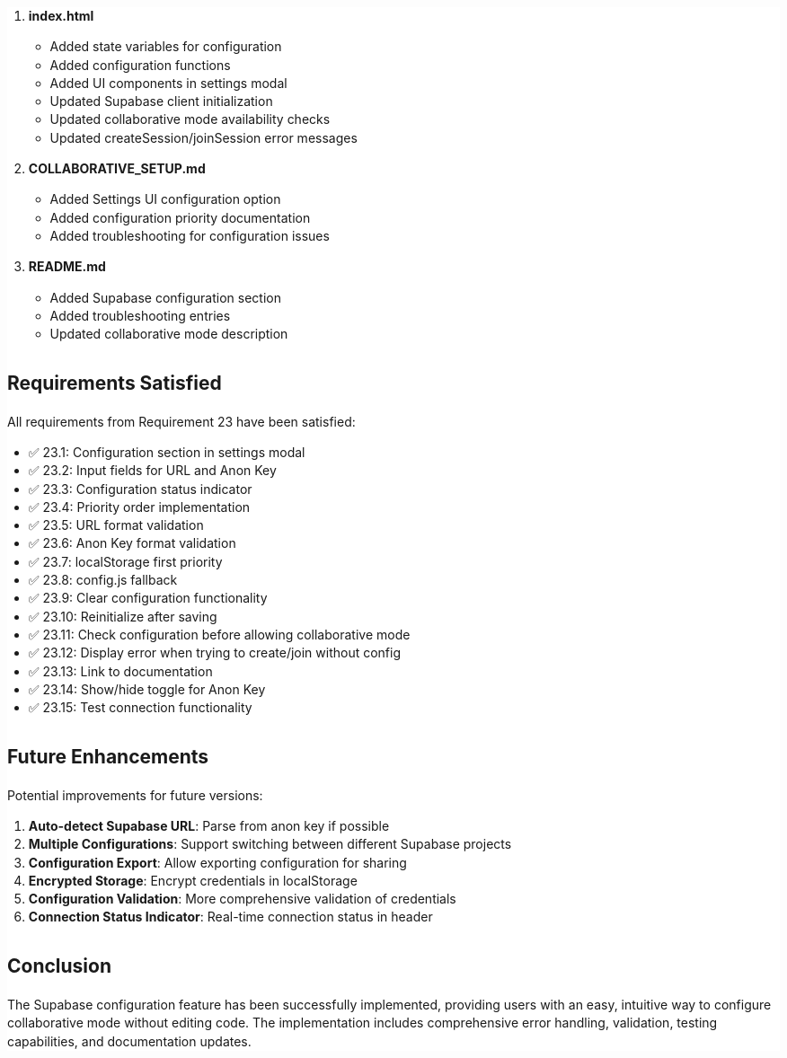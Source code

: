 1. **index.html**
   - Added state variables for configuration
   - Added configuration functions
   - Added UI components in settings modal
   - Updated Supabase client initialization
   - Updated collaborative mode availability checks
   - Updated createSession/joinSession error messages

2. **COLLABORATIVE_SETUP.md**
   - Added Settings UI configuration option
   - Added configuration priority documentation
   - Added troubleshooting for configuration issues

3. **README.md**
   - Added Supabase configuration section
   - Added troubleshooting entries
   - Updated collaborative mode description

## Requirements Satisfied

All requirements from Requirement 23 have been satisfied:

- ✅ 23.1: Configuration section in settings modal
- ✅ 23.2: Input fields for URL and Anon Key
- ✅ 23.3: Configuration status indicator
- ✅ 23.4: Priority order implementation
- ✅ 23.5: URL format validation
- ✅ 23.6: Anon Key format validation
- ✅ 23.7: localStorage first priority
- ✅ 23.8: config.js fallback
- ✅ 23.9: Clear configuration functionality
- ✅ 23.10: Reinitialize after saving
- ✅ 23.11: Check configuration before allowing collaborative mode
- ✅ 23.12: Display error when trying to create/join without config
- ✅ 23.13: Link to documentation
- ✅ 23.14: Show/hide toggle for Anon Key
- ✅ 23.15: Test connection functionality

## Future Enhancements

Potential improvements for future versions:

1. **Auto-detect Supabase URL**: Parse from anon key if possible
2. **Multiple Configurations**: Support switching between different Supabase projects
3. **Configuration Export**: Allow exporting configuration for sharing
4. **Encrypted Storage**: Encrypt credentials in localStorage
5. **Configuration Validation**: More comprehensive validation of credentials
6. **Connection Status Indicator**: Real-time connection status in header

## Conclusion

The Supabase configuration feature has been successfully implemented, providing users with an easy, intuitive way to configure collaborative mode without editing code. The implementation includes comprehensive error handling, validation, testing capabilities, and documentation updates.
